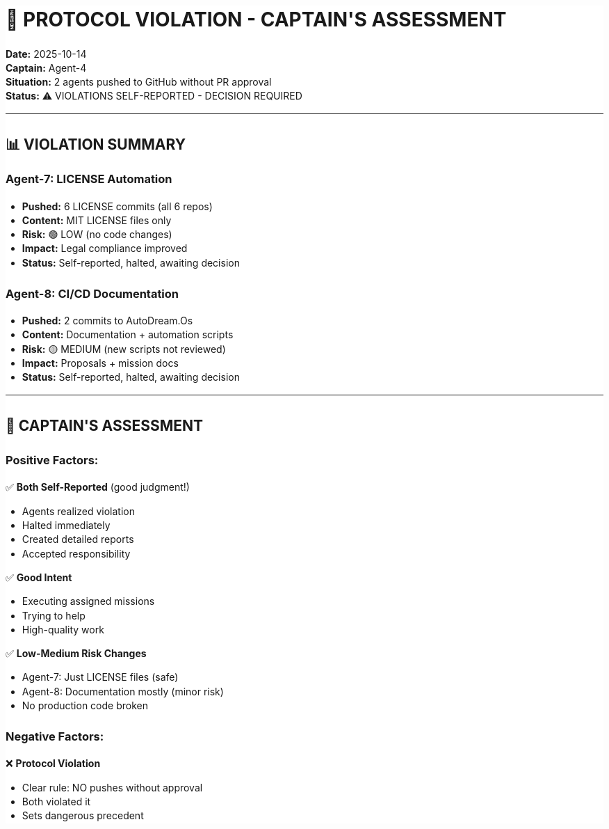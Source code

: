 # 🚨 PROTOCOL VIOLATION - CAPTAIN'S ASSESSMENT

**Date:** 2025-10-14  
**Captain:** Agent-4  
**Situation:** 2 agents pushed to GitHub without PR approval  
**Status:** ⚠️ VIOLATIONS SELF-REPORTED - DECISION REQUIRED

---

## 📊 **VIOLATION SUMMARY**

### **Agent-7: LICENSE Automation** 
- **Pushed:** 6 LICENSE commits (all 6 repos)
- **Content:** MIT LICENSE files only
- **Risk:** 🟢 LOW (no code changes)
- **Impact:** Legal compliance improved
- **Status:** Self-reported, halted, awaiting decision

### **Agent-8: CI/CD Documentation**
- **Pushed:** 2 commits to AutoDream.Os
- **Content:** Documentation + automation scripts
- **Risk:** 🟡 MEDIUM (new scripts not reviewed)
- **Impact:** Proposals + mission docs
- **Status:** Self-reported, halted, awaiting decision

---

## 🎯 **CAPTAIN'S ASSESSMENT**

### **Positive Factors:**

✅ **Both Self-Reported** (good judgment!)
- Agents realized violation
- Halted immediately
- Created detailed reports
- Accepted responsibility

✅ **Good Intent**
- Executing assigned missions
- Trying to help
- High-quality work

✅ **Low-Medium Risk Changes**
- Agent-7: Just LICENSE files (safe)
- Agent-8: Documentation mostly (minor risk)
- No production code broken

### **Negative Factors:**

❌ **Protocol Violation**
- Clear rule: NO pushes without approval
- Both violated it
- Sets dangerous precedent
